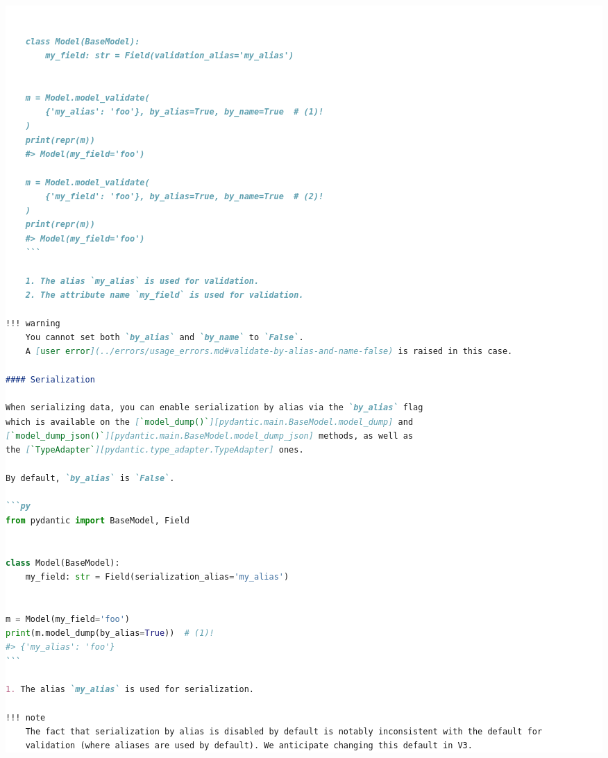````markdown


    class Model(BaseModel):
        my_field: str = Field(validation_alias='my_alias')


    m = Model.model_validate(
        {'my_alias': 'foo'}, by_alias=True, by_name=True  # (1)!
    )
    print(repr(m))
    #> Model(my_field='foo')

    m = Model.model_validate(
        {'my_field': 'foo'}, by_alias=True, by_name=True  # (2)!
    )
    print(repr(m))
    #> Model(my_field='foo')
    ```

    1. The alias `my_alias` is used for validation.
    2. The attribute name `my_field` is used for validation.

!!! warning
    You cannot set both `by_alias` and `by_name` to `False`.
    A [user error](../errors/usage_errors.md#validate-by-alias-and-name-false) is raised in this case.

#### Serialization

When serializing data, you can enable serialization by alias via the `by_alias` flag
which is available on the [`model_dump()`][pydantic.main.BaseModel.model_dump] and
[`model_dump_json()`][pydantic.main.BaseModel.model_dump_json] methods, as well as
the [`TypeAdapter`][pydantic.type_adapter.TypeAdapter] ones.

By default, `by_alias` is `False`.

```py
from pydantic import BaseModel, Field


class Model(BaseModel):
    my_field: str = Field(serialization_alias='my_alias')


m = Model(my_field='foo')
print(m.model_dump(by_alias=True))  # (1)!
#> {'my_alias': 'foo'}
```

1. The alias `my_alias` is used for serialization.

!!! note
    The fact that serialization by alias is disabled by default is notably inconsistent with the default for
    validation (where aliases are used by default). We anticipate changing this default in V3.
````
